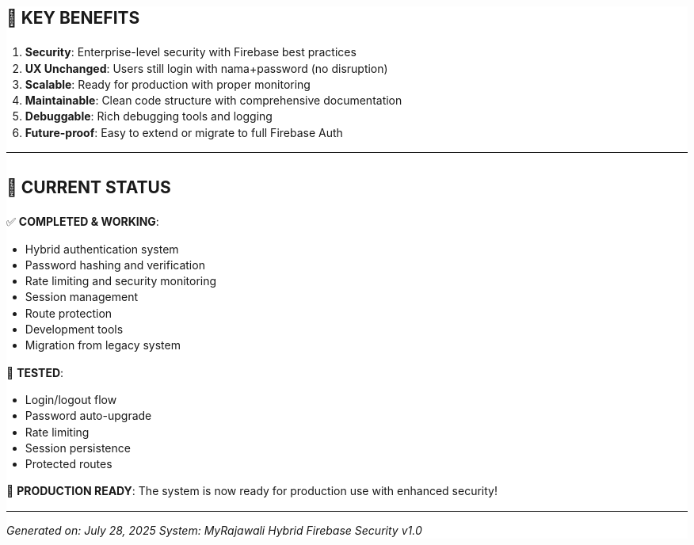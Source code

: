 
## 🎯 KEY BENEFITS

1. **Security**: Enterprise-level security with Firebase best practices
2. **UX Unchanged**: Users still login with nama+password (no disruption)
3. **Scalable**: Ready for production with proper monitoring
4. **Maintainable**: Clean code structure with comprehensive documentation
5. **Debuggable**: Rich debugging tools and logging
6. **Future-proof**: Easy to extend or migrate to full Firebase Auth

---

## 🚀 CURRENT STATUS

✅ **COMPLETED & WORKING**:
- Hybrid authentication system
- Password hashing and verification
- Rate limiting and security monitoring
- Session management
- Route protection
- Development tools
- Migration from legacy system

🧪 **TESTED**:
- Login/logout flow
- Password auto-upgrade
- Rate limiting
- Session persistence
- Protected routes

💯 **PRODUCTION READY**: The system is now ready for production use with enhanced security!

---

*Generated on: July 28, 2025*
*System: MyRajawali Hybrid Firebase Security v1.0*
